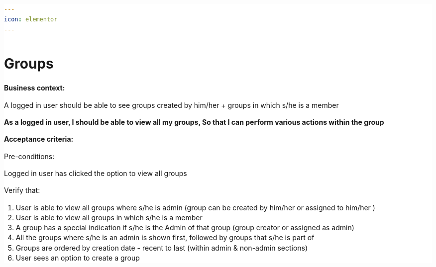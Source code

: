 ```yaml
---
icon: elementor
---
```


# Groups

**Business context:**

A logged in user should be able to see groups created by him/her + groups in which s/he is a member

**As a logged in user, I should be able to view all my groups, So that I can perform various actions within the group**

**Acceptance criteria:**

Pre-conditions:

Logged in user has clicked the option to view all groups

Verify that:

1. User is able to view all groups where s/he is admin (group can be created by him/her or assigned to him/her )
2. User is able to view all groups in which s/he is a member
3. A group has a special indication if s/he is the Admin of that group (group creator or assigned as admin)
4. All the groups where s/he is an admin is shown first, followed by groups that s/he is part of
5. Groups are ordered by creation date - recent to last (within admin & non-admin sections)
6. User sees an option to create a group
